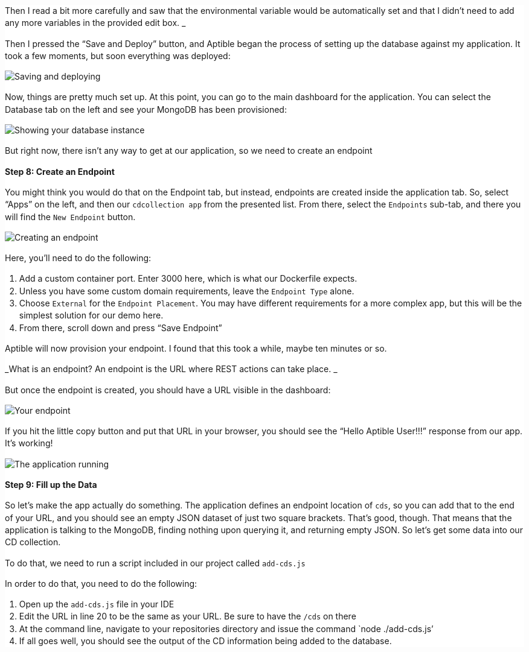 Then I read a bit more carefully and saw that the environmental variable would be automatically set and that I didn’t need to add any more variables in the provided edit box. \_

Then I pressed the “Save and Deploy” button, and Aptible began the process of setting up the database against my application. It took a few moments, but soon everything was deployed:

![Saving and deploying](/assets/aptibleimages/image-9.png "The page shown as your application is deployed")

Now, things are pretty much set up. At this point, you can go to the main dashboard for the application. You can select the Database tab on the left and see your MongoDB has been provisioned:

![Showing your database instance](/assets/aptibleimages/image-10.png "Here you can see your database instance")

But right now, there isn’t any way to get at our application, so we need to create an endpoint

**Step 8: Create an Endpoint**

You might think you would do that on the Endpoint tab, but instead, endpoints are created inside the application tab. So, select “Apps” on the left, and then our `cdcollection app` from the presented list. From there, select the `Endpoints` sub-tab, and there you will find the `New Endpoint` button.

![Creating an endpoint](/assets/aptibleimages/image-11.png "You need to create an endpoint for your data to be shown")

Here, you’ll need to do the following:

1. Add a custom container port. Enter 3000 here, which is what our Dockerfile expects.
2. Unless you have some custom domain requirements, leave the `Endpoint Type` alone.
3. Choose `External` for the `Endpoint Placement`. You may have different requirements for a more complex app, but this will be the simplest solution for our demo here.
4. From there, scroll down and press “Save Endpoint”

Aptible will now provision your endpoint. I found that this took a while, maybe ten minutes or so.

_What is an endpoint? An endpoint is the URL where REST actions can take place. _

But once the endpoint is created, you should have a URL visible in the dashboard:

![Your endpoint](/assets/aptibleimages/image-12.png "The endpoint has been created")

If you hit the little copy button and put that URL in your browser, you should see the “Hello Aptible User!!!” response from our app. It’s working!

![The application running](/assets/aptibleimages/image-13.png "Here is the display from the applications root")

**Step 9: Fill up the Data**

So let’s make the app actually do something. The application defines an endpoint location of `cds`, so you can add that to the end of your URL, and you should see an empty JSON dataset of just two square brackets. That’s good, though. That means that the application is talking to the MongoDB, finding nothing upon querying it, and returning empty JSON. So let’s get some data into our CD collection.

To do that, we need to run a script included in our project called `add-cds.js`

In order to do that, you need to do the following:

1. Open up the `add-cds.js` file in your IDE
2. Edit the URL in line 20 to be the same as your URL. Be sure to have the `/cds` on there
3. At the command line, navigate to your repositories directory and issue the command `node ./add-cds.js’
4. If all goes well, you should see the output of the CD information being added to the database.

